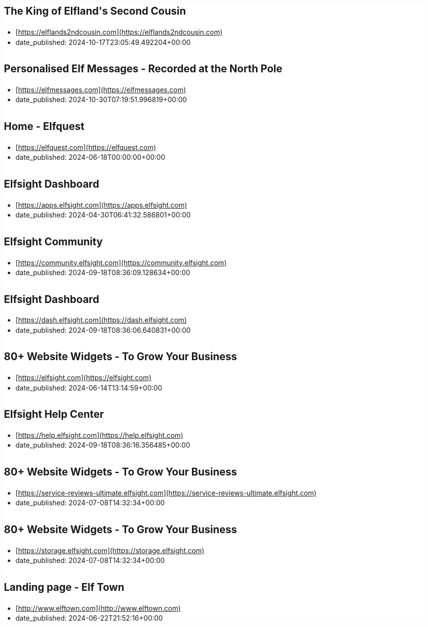  ## The King of Elfland's Second Cousin
 - [https://elflands2ndcousin.com](https://elflands2ndcousin.com)
 - date_published: 2024-10-17T23:05:49.492204+00:00

 ## Personalised Elf Messages - Recorded at the North Pole
 - [https://elfmessages.com](https://elfmessages.com)
 - date_published: 2024-10-30T07:19:51.996819+00:00

 ## Home - Elfquest
 - [https://elfquest.com](https://elfquest.com)
 - date_published: 2024-06-18T00:00:00+00:00

 ## Elfsight Dashboard
 - [https://apps.elfsight.com](https://apps.elfsight.com)
 - date_published: 2024-04-30T06:41:32.586801+00:00

 ## Elfsight Community
 - [https://community.elfsight.com](https://community.elfsight.com)
 - date_published: 2024-09-18T08:36:09.128634+00:00

 ## Elfsight Dashboard
 - [https://dash.elfsight.com](https://dash.elfsight.com)
 - date_published: 2024-09-18T08:36:06.640831+00:00

 ## 80+ Website Widgets - To Grow Your Business
 - [https://elfsight.com](https://elfsight.com)
 - date_published: 2024-06-14T13:14:59+00:00

 ## Elfsight Help Center
 - [https://help.elfsight.com](https://help.elfsight.com)
 - date_published: 2024-09-18T08:36:16.356485+00:00

 ## 80+ Website Widgets - To Grow Your Business
 - [https://service-reviews-ultimate.elfsight.com](https://service-reviews-ultimate.elfsight.com)
 - date_published: 2024-07-08T14:32:34+00:00

 ## 80+ Website Widgets - To Grow Your Business
 - [https://storage.elfsight.com](https://storage.elfsight.com)
 - date_published: 2024-07-08T14:32:34+00:00

 ## Landing page - Elf Town
 - [http://www.elftown.com](http://www.elftown.com)
 - date_published: 2024-06-22T21:52:16+00:00
